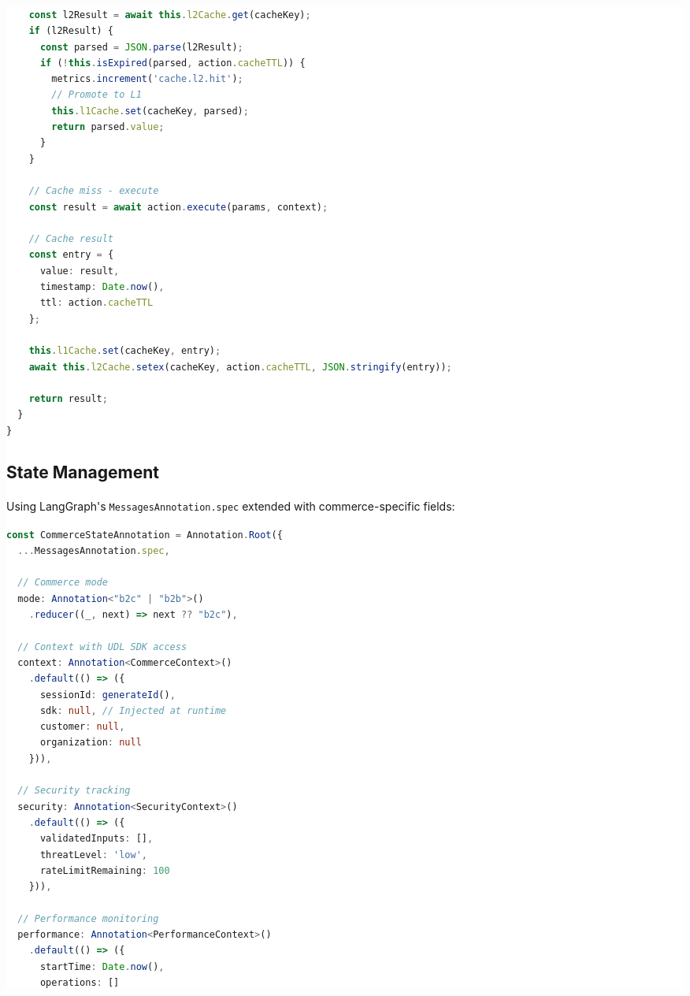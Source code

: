 ```typescript
    const l2Result = await this.l2Cache.get(cacheKey);
    if (l2Result) {
      const parsed = JSON.parse(l2Result);
      if (!this.isExpired(parsed, action.cacheTTL)) {
        metrics.increment('cache.l2.hit');
        // Promote to L1
        this.l1Cache.set(cacheKey, parsed);
        return parsed.value;
      }
    }
    
    // Cache miss - execute
    const result = await action.execute(params, context);
    
    // Cache result
    const entry = {
      value: result,
      timestamp: Date.now(),
      ttl: action.cacheTTL
    };
    
    this.l1Cache.set(cacheKey, entry);
    await this.l2Cache.setex(cacheKey, action.cacheTTL, JSON.stringify(entry));
    
    return result;
  }
}
```

## State Management

Using LangGraph's `MessagesAnnotation.spec` extended with commerce-specific fields:

```typescript
const CommerceStateAnnotation = Annotation.Root({
  ...MessagesAnnotation.spec,
  
  // Commerce mode
  mode: Annotation<"b2c" | "b2b">()
    .reducer((_, next) => next ?? "b2c"),
  
  // Context with UDL SDK access
  context: Annotation<CommerceContext>()
    .default(() => ({
      sessionId: generateId(),
      sdk: null, // Injected at runtime
      customer: null,
      organization: null
    })),
  
  // Security tracking
  security: Annotation<SecurityContext>()
    .default(() => ({
      validatedInputs: [],
      threatLevel: 'low',
      rateLimitRemaining: 100
    })),
  
  // Performance monitoring
  performance: Annotation<PerformanceContext>()
    .default(() => ({
      startTime: Date.now(),
      operations: []
```